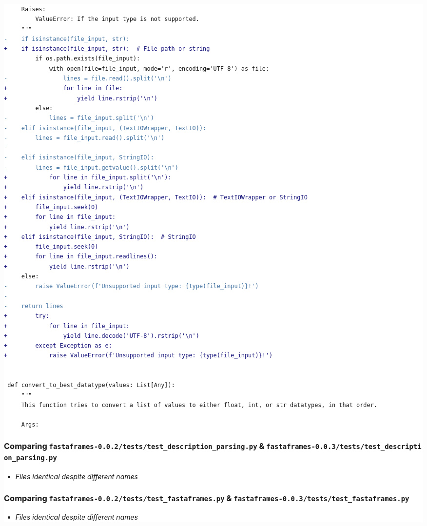 ```diff
     Raises:
         ValueError: If the input type is not supported.
     """
-    if isinstance(file_input, str):
+    if isinstance(file_input, str):  # File path or string
         if os.path.exists(file_input):
             with open(file=file_input, mode='r', encoding='UTF-8') as file:
-                lines = file.read().split('\n')
+                for line in file:
+                    yield line.rstrip('\n')
         else:
-            lines = file_input.split('\n')
-    elif isinstance(file_input, (TextIOWrapper, TextIO)):
-        lines = file_input.read().split('\n')
-
-    elif isinstance(file_input, StringIO):
-        lines = file_input.getvalue().split('\n')
+            for line in file_input.split('\n'):
+                yield line.rstrip('\n')
+    elif isinstance(file_input, (TextIOWrapper, TextIO)):  # TextIOWrapper or StringIO
+        file_input.seek(0)
+        for line in file_input:
+            yield line.rstrip('\n')
+    elif isinstance(file_input, StringIO):  # StringIO
+        file_input.seek(0)
+        for line in file_input.readlines():
+            yield line.rstrip('\n')
     else:
-        raise ValueError(f'Unsupported input type: {type(file_input)}!')
-
-    return lines
+        try:
+            for line in file_input:
+                yield line.decode('UTF-8').rstrip('\n')
+        except Exception as e:
+            raise ValueError(f'Unsupported input type: {type(file_input)}!')
 
 
 def convert_to_best_datatype(values: List[Any]):
     """
     This function tries to convert a list of values to either float, int, or str datatypes, in that order.
 
     Args:
```

### Comparing `fastaframes-0.0.2/tests/test_description_parsing.py` & `fastaframes-0.0.3/tests/test_description_parsing.py`

 * *Files identical despite different names*

### Comparing `fastaframes-0.0.2/tests/test_fastaframes.py` & `fastaframes-0.0.3/tests/test_fastaframes.py`

 * *Files identical despite different names*

